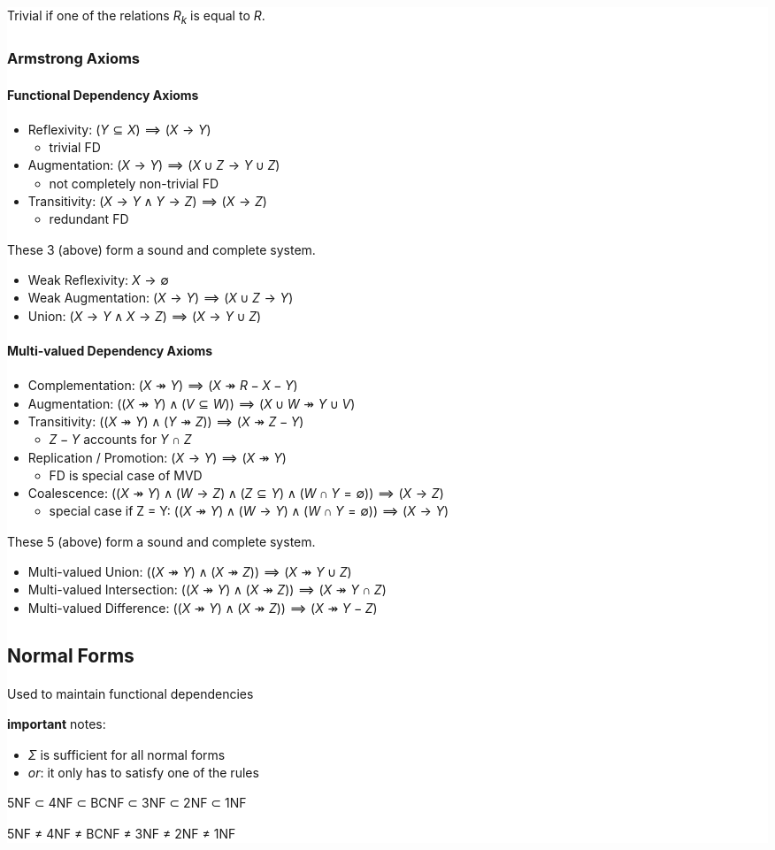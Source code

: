 Trivial if one of the relations $R_k$ is equal to $R$.

### Armstrong Axioms

#### Functional Dependency Axioms

- Reflexivity: $(Y \subseteq X) \implies (X \to Y)$
  - trivial FD
- Augmentation: $(X \to Y) \implies (X \cup Z \to Y \cup Z)$
  - not completely non-trivial FD
- Transitivity: $(X \to Y \land Y \to Z) \implies (X \to Z)$
  - redundant FD

These 3 (above) form a sound and complete system.

- Weak Reflexivity: $X \to \emptyset$
- Weak Augmentation: $(X \to Y) \implies (X \cup Z \to Y)$
- Union: $(X \to Y \land X \to Z) \implies (X \to Y \cup Z)$

#### Multi-valued Dependency Axioms

- Complementation: $(X \twoheadrightarrow Y) \implies (X \twoheadrightarrow R - X - Y)$
- Augmentation: $((X \twoheadrightarrow Y) \land (V \subseteq W)) \implies (X \cup W \twoheadrightarrow Y \cup V)$
- Transitivity: $((X \twoheadrightarrow Y) \land (Y \twoheadrightarrow Z)) \implies (X \twoheadrightarrow Z - Y)$
  - $Z-Y$ accounts for $Y \cap Z$
- Replication / Promotion: $(X \to Y) \implies (X \twoheadrightarrow Y)$
  - FD is special case of MVD
- Coalescence: $((X \twoheadrightarrow Y) \land (W \to Z) \land (Z \subseteq Y) \land (W \cap Y = \emptyset)) \implies (X \to Z)$
  - special case if Z = Y: $((X \twoheadrightarrow Y) \land (W \to Y) \land (W \cap Y = \emptyset)) \implies (X \to Y)$

These 5 (above) form a sound and complete system.

- Multi-valued Union: $((X \twoheadrightarrow Y) \land (X \twoheadrightarrow Z)) \implies (X \twoheadrightarrow Y \cup Z)$
- Multi-valued Intersection: $((X \twoheadrightarrow Y) \land (X \twoheadrightarrow Z)) \implies (X \twoheadrightarrow Y \cap Z)$
- Multi-valued Difference: $((X \twoheadrightarrow Y) \land (X \twoheadrightarrow Z)) \implies (X \twoheadrightarrow Y - Z)$

## Normal Forms

Used to maintain functional dependencies

**important** notes:

- $\Sigma$ is sufficient for all normal forms
- _or_: it only has to satisfy one of the rules

5NF $\subset$ 4NF $\subset$ BCNF $\subset$ 3NF $\subset$ 2NF $\subset$ 1NF

5NF $\ne$ 4NF $\ne$ BCNF $\ne$ 3NF $\ne$ 2NF $\ne$ 1NF
